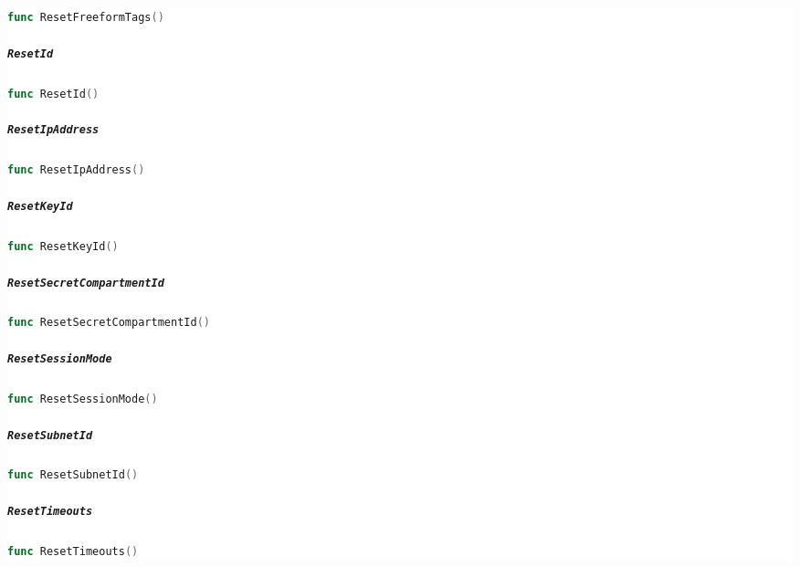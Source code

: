 ```go
func ResetFreeformTags()
```

##### `ResetId` <a name="ResetId" id="rhizo-co-terraform-provider-oci.goldenGateDatabaseRegistration.GoldenGateDatabaseRegistration.resetId"></a>

```go
func ResetId()
```

##### `ResetIpAddress` <a name="ResetIpAddress" id="rhizo-co-terraform-provider-oci.goldenGateDatabaseRegistration.GoldenGateDatabaseRegistration.resetIpAddress"></a>

```go
func ResetIpAddress()
```

##### `ResetKeyId` <a name="ResetKeyId" id="rhizo-co-terraform-provider-oci.goldenGateDatabaseRegistration.GoldenGateDatabaseRegistration.resetKeyId"></a>

```go
func ResetKeyId()
```

##### `ResetSecretCompartmentId` <a name="ResetSecretCompartmentId" id="rhizo-co-terraform-provider-oci.goldenGateDatabaseRegistration.GoldenGateDatabaseRegistration.resetSecretCompartmentId"></a>

```go
func ResetSecretCompartmentId()
```

##### `ResetSessionMode` <a name="ResetSessionMode" id="rhizo-co-terraform-provider-oci.goldenGateDatabaseRegistration.GoldenGateDatabaseRegistration.resetSessionMode"></a>

```go
func ResetSessionMode()
```

##### `ResetSubnetId` <a name="ResetSubnetId" id="rhizo-co-terraform-provider-oci.goldenGateDatabaseRegistration.GoldenGateDatabaseRegistration.resetSubnetId"></a>

```go
func ResetSubnetId()
```

##### `ResetTimeouts` <a name="ResetTimeouts" id="rhizo-co-terraform-provider-oci.goldenGateDatabaseRegistration.GoldenGateDatabaseRegistration.resetTimeouts"></a>

```go
func ResetTimeouts()
```
